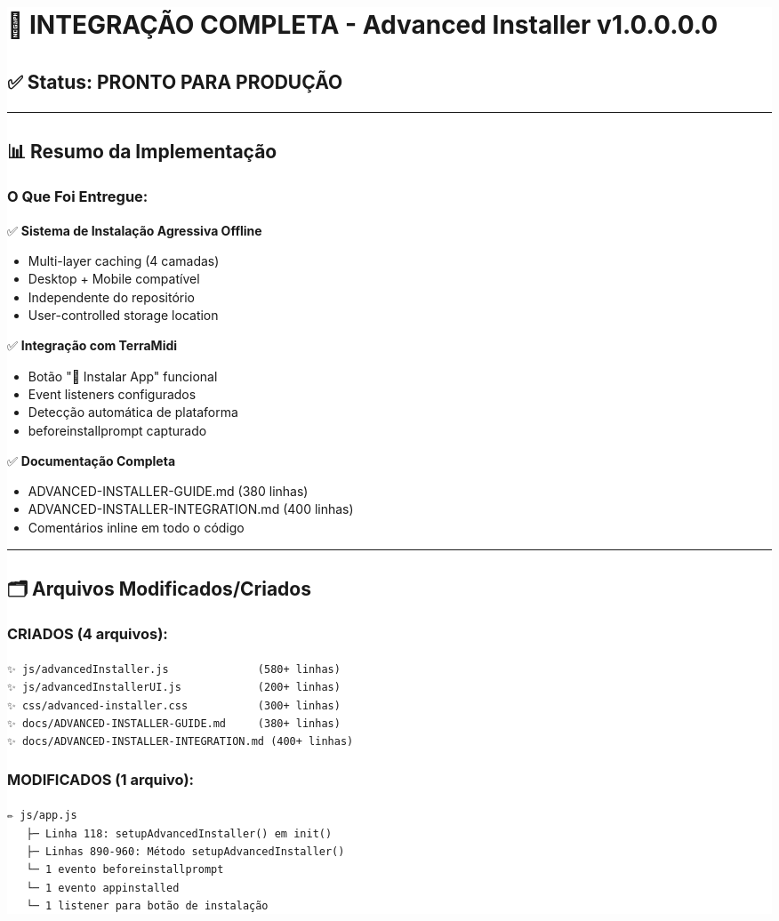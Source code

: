 # 🎉 INTEGRAÇÃO COMPLETA - Advanced Installer v1.0.0.0.0

## ✅ Status: PRONTO PARA PRODUÇÃO

---

## 📊 Resumo da Implementação

### **O Que Foi Entregue:**

✅ **Sistema de Instalação Agressiva Offline**
- Multi-layer caching (4 camadas)
- Desktop + Mobile compatível
- Independente do repositório
- User-controlled storage location

✅ **Integração com TerraMidi**
- Botão "📲 Instalar App" funcional
- Event listeners configurados
- Detecção automática de plataforma
- beforeinstallprompt capturado

✅ **Documentação Completa**
- ADVANCED-INSTALLER-GUIDE.md (380 linhas)
- ADVANCED-INSTALLER-INTEGRATION.md (400 linhas)
- Comentários inline em todo o código

---

## 🗂️ Arquivos Modificados/Criados

### **CRIADOS (4 arquivos):**
```
✨ js/advancedInstaller.js              (580+ linhas)
✨ js/advancedInstallerUI.js            (200+ linhas)
✨ css/advanced-installer.css           (300+ linhas)
✨ docs/ADVANCED-INSTALLER-GUIDE.md     (380+ linhas)
✨ docs/ADVANCED-INSTALLER-INTEGRATION.md (400+ linhas)
```

### **MODIFICADOS (1 arquivo):**
```
✏️ js/app.js
   ├─ Linha 118: setupAdvancedInstaller() em init()
   ├─ Linhas 890-960: Método setupAdvancedInstaller()
   └─ 1 evento beforeinstallprompt
   └─ 1 evento appinstalled
   └─ 1 listener para botão de instalação
```
